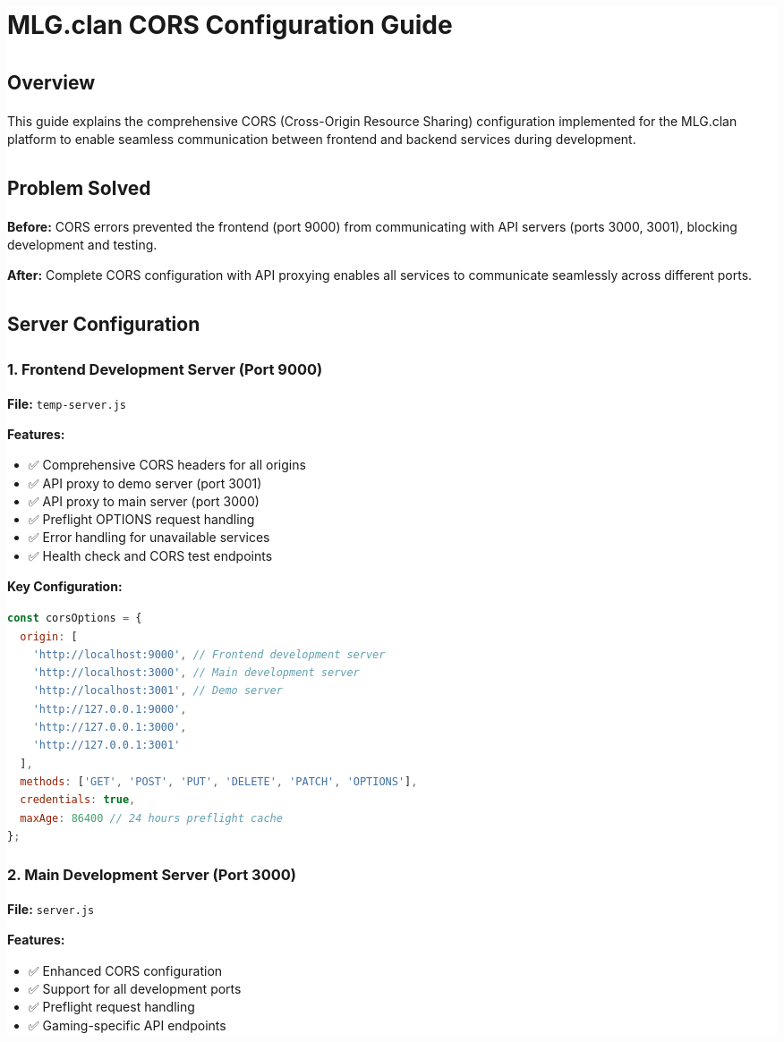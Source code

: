 # MLG.clan CORS Configuration Guide

## Overview

This guide explains the comprehensive CORS (Cross-Origin Resource Sharing) configuration implemented for the MLG.clan platform to enable seamless communication between frontend and backend services during development.

## Problem Solved

**Before:** CORS errors prevented the frontend (port 9000) from communicating with API servers (ports 3000, 3001), blocking development and testing.

**After:** Complete CORS configuration with API proxying enables all services to communicate seamlessly across different ports.

## Server Configuration

### 1. Frontend Development Server (Port 9000)
**File:** `temp-server.js`

**Features:**
- ✅ Comprehensive CORS headers for all origins
- ✅ API proxy to demo server (port 3001) 
- ✅ API proxy to main server (port 3000)
- ✅ Preflight OPTIONS request handling
- ✅ Error handling for unavailable services
- ✅ Health check and CORS test endpoints

**Key Configuration:**
```javascript
const corsOptions = {
  origin: [
    'http://localhost:9000', // Frontend development server
    'http://localhost:3000', // Main development server
    'http://localhost:3001', // Demo server
    'http://127.0.0.1:9000',
    'http://127.0.0.1:3000',
    'http://127.0.0.1:3001'
  ],
  methods: ['GET', 'POST', 'PUT', 'DELETE', 'PATCH', 'OPTIONS'],
  credentials: true,
  maxAge: 86400 // 24 hours preflight cache
};
```

### 2. Main Development Server (Port 3000)
**File:** `server.js`

**Features:**
- ✅ Enhanced CORS configuration
- ✅ Support for all development ports
- ✅ Preflight request handling
- ✅ Gaming-specific API endpoints
